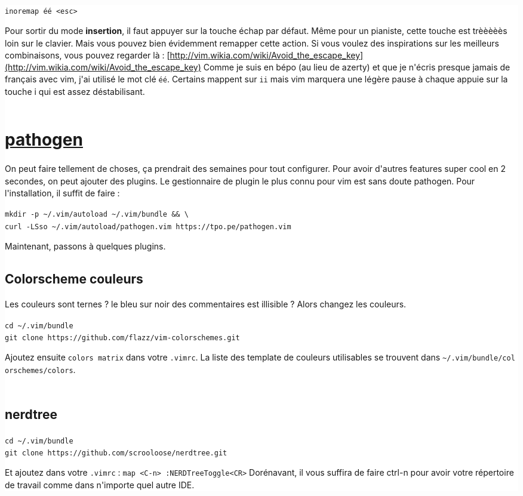    inoremap éé <esc>


Pour sortir du mode **insertion**, il faut appuyer sur la touche échap par défaut. Même pour un pianiste, cette touche est trèèèèès loin sur le clavier. Mais vous pouvez bien évidemment remapper cette action. Si vous voulez des inspirations sur les meilleurs combinaisons, vous pouvez regarder là : [http://vim.wikia.com/wiki/Avoid_the_escape_key](http://vim.wikia.com/wiki/Avoid_the_escape_key)
Comme je suis en bépo (au lieu de azerty) et que je n'écris presque jamais de français avec vim, j'ai utilisé le mot clé `éé`. Certains mappent sur `ii` mais vim marquera une légère pause à chaque appuie sur la touche i qui est assez déstabilisant.

<div style="text-align: center;margin:50px;">
<video style="width: 90%; max-width: 600px;" 
 controls src="/videos/dotfiles-exitee.webm"></video>
</div>

[pathogen](https://github.com/tpope/vim-pathogen)
=================================================

On peut faire tellement de choses, ça prendrait des semaines pour tout configurer. Pour avoir d'autres features super cool en 2 secondes,  on peut ajouter des plugins. Le gestionnaire de plugin le plus connu pour vim est sans doute pathogen.
Pour l'installation, il suffit de faire :


    mkdir -p ~/.vim/autoload ~/.vim/bundle && \
    curl -LSso ~/.vim/autoload/pathogen.vim https://tpo.pe/pathogen.vim

Maintenant, passons à quelques plugins.

Colorscheme couleurs
--------------------
Les couleurs sont ternes ? le bleu sur noir des commentaires est illisible ? Alors changez les couleurs.

    cd ~/.vim/bundle
    git clone https://github.com/flazz/vim-colorschemes.git

Ajoutez ensuite `colors matrix` dans votre `.vimrc`. La liste des template de couleurs utilisables se trouvent dans `~/.vim/bundle/colorschemes/colors`.

<div style="text-align: center;margin:50px;">
<video style="width: 90%; max-width: 600px;" 
 controls src="/videos/dotfiles-colormatrix.webm"></video>
</div>

nerdtree
--------

    cd ~/.vim/bundle
    git clone https://github.com/scrooloose/nerdtree.git

Et ajoutez dans votre `.vimrc` : `map <C-n> :NERDTreeToggle<CR>`
Dorénavant, il vous suffira de faire ctrl-n pour avoir votre répertoire de travail comme dans n'importe quel autre IDE.

<div style="text-align: center;margin:50px;">
<video style="width: 90%; max-width: 600px;" 
 controls src="/videos/dotfiles-nerttree.webm"></video>
</div>
